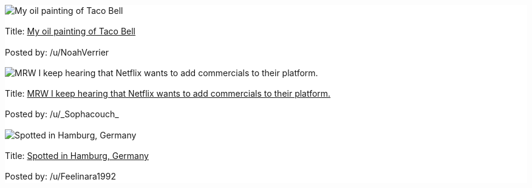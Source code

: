   </div>
</div>

<div class="card">
  <div class="card-image">
    <img class="post-img" src="https://i.redd.it/fulkc358duy81.jpg" alt="My oil painting of Taco Bell" title="My oil painting of Taco Bell" />
  </div>
  <div class="card-content">
    <div class="media">
      <div class="media-content">
        <p class="title is-4">
           Title: <a href="https://www.reddit.com/r/pics/comments/un8uwv/my_oil_painting_of_taco_bell/">My oil painting of Taco Bell</a>
        </p>
        <p class="subtitle is-4">Posted by: /u/NoahVerrier</p>
      </div>
    </div>
  </div>
</div>

<div class="card">
  <div class="card-image">
    <img class="post-img" src="https://i.redd.it/micjvy88xty81.gif" alt="MRW I keep hearing that Netflix wants to add commercials to their platform." title="MRW I keep hearing that Netflix wants to add commercials to their platform." />
  </div>
  <div class="card-content">
    <div class="media">
      <div class="media-content">
        <p class="title is-4">
           Title: <a href="https://www.reddit.com/r/reactiongifs/comments/un7c31/mrw_i_keep_hearing_that_netflix_wants_to_add/">MRW I keep hearing that Netflix wants to add commercials to their platform.</a>
        </p>
        <p class="subtitle is-4">Posted by: /u/_Sophacouch_</p>
      </div>
    </div>
  </div>
</div>

<div class="card">
  <div class="card-image">
    <img class="post-img" src="https://i.redd.it/31ef1fd49ny81.jpg" alt="Spotted in Hamburg, Germany" title="Spotted in Hamburg, Germany" />
  </div>
  <div class="card-content">
    <div class="media">
      <div class="media-content">
        <p class="title is-4">
           Title: <a href="https://www.reddit.com/r/streetart/comments/umhsnz/spotted_in_hamburg_germany/">Spotted in Hamburg, Germany</a>
        </p>
        <p class="subtitle is-4">Posted by: /u/Feelinara1992</p>
      </div>
    </div>
  </div>
</div>
